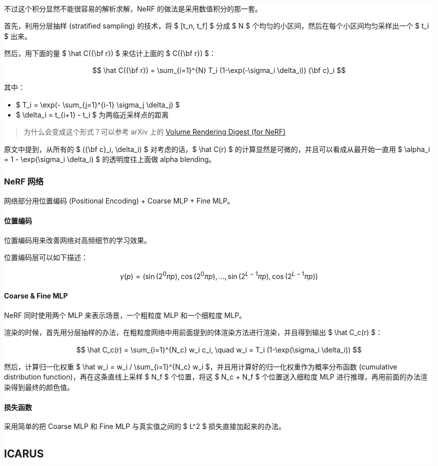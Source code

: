 不过这个积分显然不能很容易的解析求解，NeRF 的做法是采用数值积分的那一套。

首先，利用分层抽样 (stratified sampling) 的技术，将 $ [t_n, t_f] $ 分成 $ N $ 个均匀的小区间，然后在每个小区间均匀采样出一个 $ t_i $ 出来。

然后，用下面的量 $ \hat C({\bf r}) $ 来估计上面的 $ C({\bf r}) $：

$$
\hat C({\bf r}) = \sum_{i=1}^{N} T_i (1-\exp(-\sigma_i \delta_i)) {\bf c}_i
$$

其中：
- $ T_i = \exp(- \sum_{j=1}^{i-1} \sigma_j \delta_j) $
- $ \delta_i = t_{i+1} - t_i $ 为两临近采样点的距离

> 为什么会变成这个形式？可以参考 arXiv 上的 [Volume Rendering Digest (for NeRF)](https://arxiv.org/pdf/2209.02417.pdf)



原文中提到，从所有的 $ ({\bf c}_i, \delta_i) $ 对考虑的话，$ \hat C(r) $ 的计算显然是可微的，并且可以看成从最开始一直用 $ \alpha_i = 1 - \exp(\sigma_i \delta_i) $ 的透明度往上面做 alpha blending。



### NeRF 网络

网络部分用位置编码 (Positional Encoding) + Coarse MLP + Fine MLP。

#### 位置编码 

位置编码用来改善网络对高频细节的学习效果。

位置编码层可以如下描述：

$$
\gamma(p) = (\sin(2^0 \pi p), \cos(2^0 \pi p), ..., \sin(2^{L-1} \pi p), \cos(2^{L-1} \pi p))
$$

#### Coarse & Fine MLP

NeRF 同时使用两个 MLP 来表示场景，一个粗粒度 MLP 和一个细粒度 MLP。

渲染的时候，首先用分层抽样的办法，在粗粒度网络中用前面提到的体渲染方法进行渲染，并且得到输出 $ \hat C_c(r) $：

$$
\hat C_c(r) = \sum_{i=1}^{N_c} w_i c_i, \quad w_i = T_i (1-\exp(\sigma_i \delta_i))
$$

然后，计算归一化权重 $ \hat w_i = w_i / \sum_{i=1}^{N_c} w_i $，并且用计算好的归一化权重作为概率分布函数 (cumulative distribution function)，再在这条直线上采样 $ N_f $ 个位置，将这 $ N_c + N_f $ 个位置送入细粒度 MLP 进行推理，再用前面的办法渲染得到最终的颜色值。

#### 损失函数

采用简单的把 Coarse MLP 和 Fine MLP 与真实值之间的 $ L^2 $ 损失直接加起来的办法。

## ICARUS
